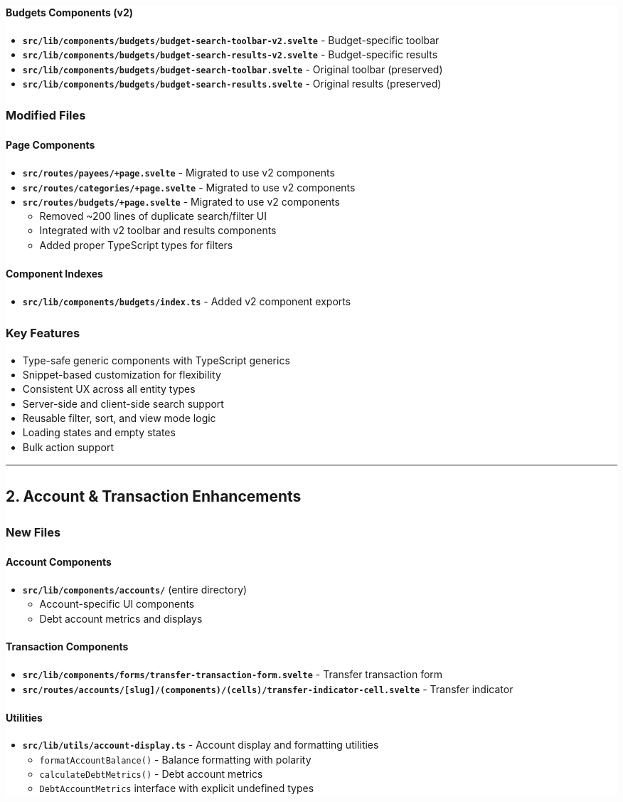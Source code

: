 #### Budgets Components (v2)
- **`src/lib/components/budgets/budget-search-toolbar-v2.svelte`** - Budget-specific toolbar
- **`src/lib/components/budgets/budget-search-results-v2.svelte`** - Budget-specific results
- **`src/lib/components/budgets/budget-search-toolbar.svelte`** - Original toolbar (preserved)
- **`src/lib/components/budgets/budget-search-results.svelte`** - Original results (preserved)

### Modified Files

#### Page Components
- **`src/routes/payees/+page.svelte`** - Migrated to use v2 components
- **`src/routes/categories/+page.svelte`** - Migrated to use v2 components
- **`src/routes/budgets/+page.svelte`** - Migrated to use v2 components
  - Removed ~200 lines of duplicate search/filter UI
  - Integrated with v2 toolbar and results components
  - Added proper TypeScript types for filters

#### Component Indexes
- **`src/lib/components/budgets/index.ts`** - Added v2 component exports

### Key Features
- Type-safe generic components with TypeScript generics
- Snippet-based customization for flexibility
- Consistent UX across all entity types
- Server-side and client-side search support
- Reusable filter, sort, and view mode logic
- Loading states and empty states
- Bulk action support

---

## 2. Account & Transaction Enhancements

### New Files

#### Account Components
- **`src/lib/components/accounts/`** (entire directory)
  - Account-specific UI components
  - Debt account metrics and displays

#### Transaction Components
- **`src/lib/components/forms/transfer-transaction-form.svelte`** - Transfer transaction form
- **`src/routes/accounts/[slug]/(components)/(cells)/transfer-indicator-cell.svelte`** - Transfer indicator

#### Utilities
- **`src/lib/utils/account-display.ts`** - Account display and formatting utilities
  - `formatAccountBalance()` - Balance formatting with polarity
  - `calculateDebtMetrics()` - Debt account metrics
  - `DebtAccountMetrics` interface with explicit undefined types

